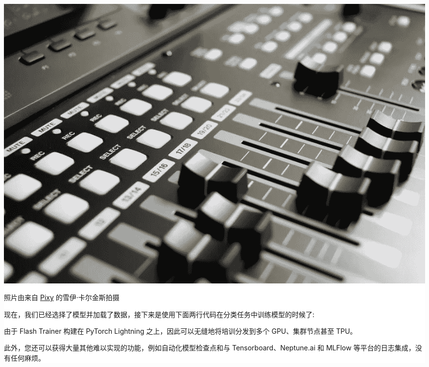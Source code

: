 ![](img/4a5bc52e409bb019f4a4d8447d94f928.png)

照片由来自 [Pixy](https://pixy.org/4795948/) 的雪伊·卡尔金斯拍摄

现在，我们已经选择了模型并加载了数据，接下来是使用下面两行代码在分类任务中训练模型的时候了:

由于 Flash Trainer 构建在 PyTorch Lightning 之上，因此可以无缝地将培训分发到多个 GPU、集群节点甚至 TPU。

此外，您还可以获得大量其他难以实现的功能，例如自动化模型检查点和与 Tensorboard、Neptune.ai 和 MLFlow 等平台的日志集成，没有任何麻烦。
